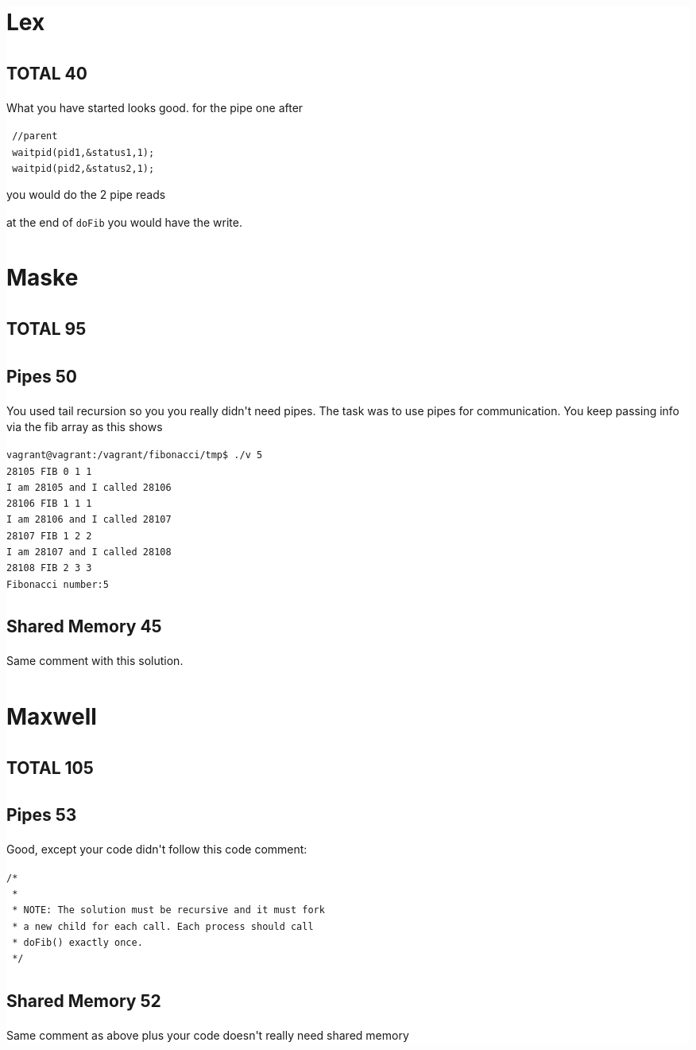 
# Lex
## TOTAL 40
What you have started looks good. for the pipe one after

     //parent
     waitpid(pid1,&status1,1);
     waitpid(pid2,&status2,1);

you would do the 2 pipe reads

at the end of `doFib` you would have the write.

# Maske

## TOTAL 95

## Pipes 50
You used tail recursion so you you really didn't need pipes. The task was to use pipes for communication. You keep passing info via the fib array as this shows

	vagrant@vagrant:/vagrant/fibonacci/tmp$ ./v 5
	28105 FIB 0 1 1
	I am 28105 and I called 28106
	28106 FIB 1 1 1
	I am 28106 and I called 28107
	28107 FIB 1 2 2
	I am 28107 and I called 28108
	28108 FIB 2 3 3
	Fibonacci number:5 
	
## Shared Memory 45
Same comment with this solution.

# Maxwell
## TOTAL 105

## Pipes 53
Good, except your code didn't follow this code comment:

	/* 
	 *
 	 * NOTE: The solution must be recursive and it must fork
 	 * a new child for each call. Each process should call
	 * doFib() exactly once.
 	 */
## Shared Memory 52
Same comment as above plus your code doesn't really need shared memory

